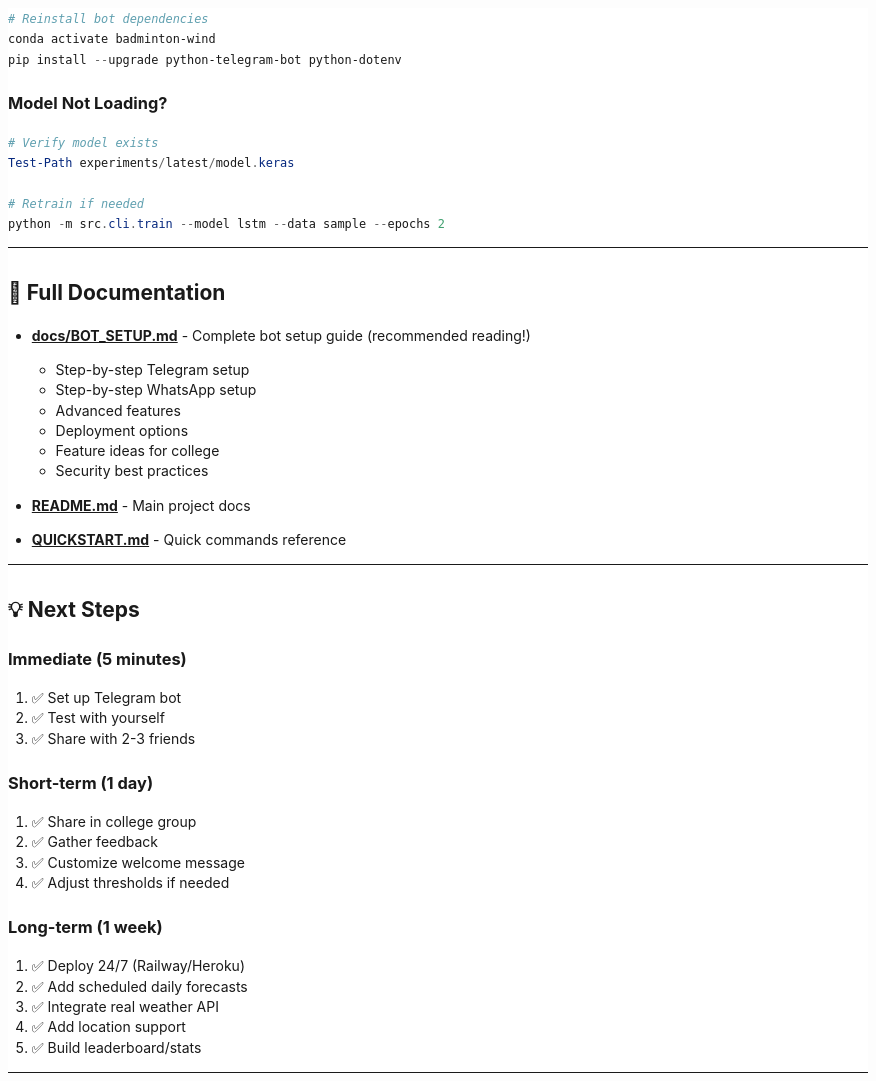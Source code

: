 ```powershell
# Reinstall bot dependencies
conda activate badminton-wind
pip install --upgrade python-telegram-bot python-dotenv
```

### Model Not Loading?

```powershell
# Verify model exists
Test-Path experiments/latest/model.keras

# Retrain if needed
python -m src.cli.train --model lstm --data sample --epochs 2
```

---

## 📖 Full Documentation

- **[docs/BOT_SETUP.md](docs/BOT_SETUP.md)** - Complete bot setup guide (recommended reading!)
  - Step-by-step Telegram setup
  - Step-by-step WhatsApp setup
  - Advanced features
  - Deployment options
  - Feature ideas for college
  - Security best practices

- **[README.md](README.md)** - Main project docs
- **[QUICKSTART.md](QUICKSTART.md)** - Quick commands reference

---

## 💡 Next Steps

### Immediate (5 minutes)
1. ✅ Set up Telegram bot
2. ✅ Test with yourself
3. ✅ Share with 2-3 friends

### Short-term (1 day)
1. ✅ Share in college group
2. ✅ Gather feedback
3. ✅ Customize welcome message
4. ✅ Adjust thresholds if needed

### Long-term (1 week)
1. ✅ Deploy 24/7 (Railway/Heroku)
2. ✅ Add scheduled daily forecasts
3. ✅ Integrate real weather API
4. ✅ Add location support
5. ✅ Build leaderboard/stats

---
